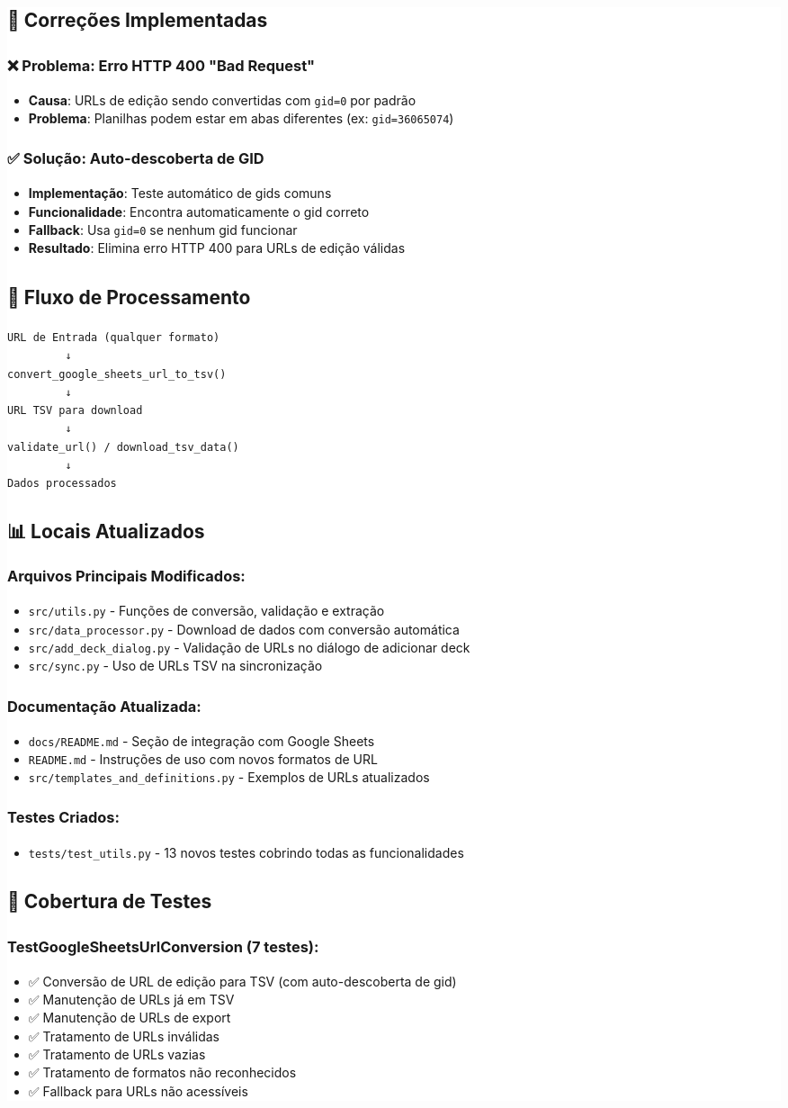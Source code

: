 ## 🔧 Correções Implementadas

### ❌ Problema: Erro HTTP 400 "Bad Request"
- **Causa**: URLs de edição sendo convertidas com `gid=0` por padrão
- **Problema**: Planilhas podem estar em abas diferentes (ex: `gid=36065074`)

### ✅ Solução: Auto-descoberta de GID
- **Implementação**: Teste automático de gids comuns
- **Funcionalidade**: Encontra automaticamente o gid correto
- **Fallback**: Usa `gid=0` se nenhum gid funcionar
- **Resultado**: Elimina erro HTTP 400 para URLs de edição válidas

## 🔄 Fluxo de Processamento

```
URL de Entrada (qualquer formato)
         ↓
convert_google_sheets_url_to_tsv()
         ↓
URL TSV para download
         ↓
validate_url() / download_tsv_data()
         ↓
Dados processados
```

## 📊 Locais Atualizados

### Arquivos Principais Modificados:
- `src/utils.py` - Funções de conversão, validação e extração
- `src/data_processor.py` - Download de dados com conversão automática
- `src/add_deck_dialog.py` - Validação de URLs no diálogo de adicionar deck
- `src/sync.py` - Uso de URLs TSV na sincronização

### Documentação Atualizada:
- `docs/README.md` - Seção de integração com Google Sheets
- `README.md` - Instruções de uso com novos formatos de URL
- `src/templates_and_definitions.py` - Exemplos de URLs atualizados

### Testes Criados:
- `tests/test_utils.py` - 13 novos testes cobrindo todas as funcionalidades

## 🧪 Cobertura de Testes

### TestGoogleSheetsUrlConversion (7 testes):
- ✅ Conversão de URL de edição para TSV (com auto-descoberta de gid)
- ✅ Manutenção de URLs já em TSV
- ✅ Manutenção de URLs de export
- ✅ Tratamento de URLs inválidas
- ✅ Tratamento de URLs vazias
- ✅ Tratamento de formatos não reconhecidos
- ✅ Fallback para URLs não acessíveis
